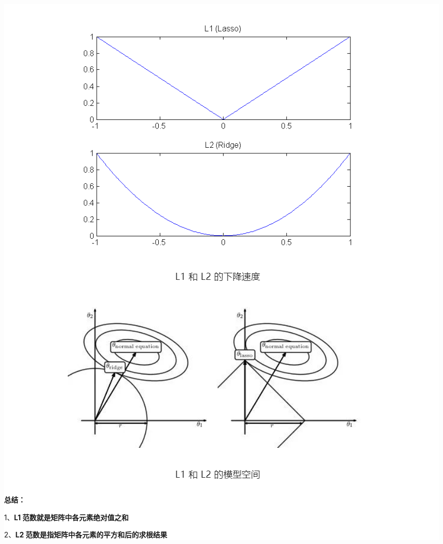 ![1662972780534](Images/1662972780534.png)





**总结：**

1、**L1 范数就是矩阵中各元素绝对值之和**

2、**L2 范数是指矩阵中各元素的平方和后的求根结果** 


